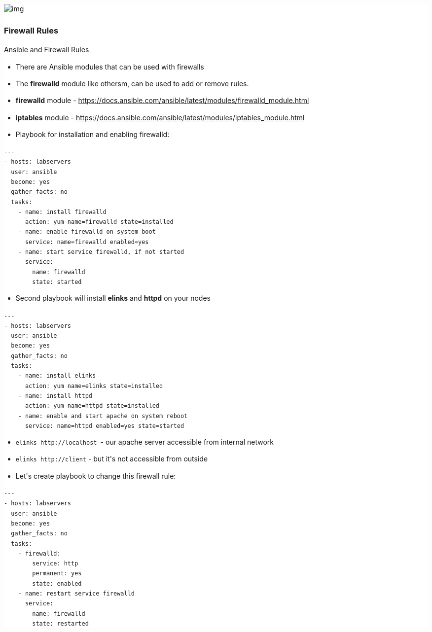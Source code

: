 ![img](https://raw.githubusercontent.com/Bes0n/EX407-Ansible-Automation/master/images/img28.png)
  

### Firewall Rules
Ansible and Firewall Rules
- There are Ansible modules that can be used with firewalls
- The **firewalld** module like othersm, can be used to add or remove rules. 
- **firewalld** module - https://docs.ansible.com/ansible/latest/modules/firewalld_module.html
- **iptables** module - https://docs.ansible.com/ansible/latest/modules/iptables_module.html
  
- Playbook for installation and enabling firewalld:

```
---
- hosts: labservers
  user: ansible
  become: yes
  gather_facts: no
  tasks:
    - name: install firewalld
      action: yum name=firewalld state=installed
    - name: enable firewalld on system boot
      service: name=firewalld enabled=yes
    - name: start service firewalld, if not started
      service:
        name: firewalld
        state: started
```

- Second playbook will install **elinks** and **httpd** on your nodes

```
---
- hosts: labservers
  user: ansible
  become: yes
  gather_facts: no
  tasks:
    - name: install elinks
      action: yum name=elinks state=installed
    - name: install httpd
      action: yum name=httpd state=installed
    - name: enable and start apache on system reboot
      service: name=httpd enabled=yes state=started
```

- `elinks http://localhost `- our apache server accessible from internal network 
- `elinks http://client` - but it's not accessible from outside

- Let's create playbook to change this firewall rule:

```
---
- hosts: labservers 
  user: ansible
  become: yes
  gather_facts: no
  tasks:
    - firewalld:
        service: http
        permanent: yes
        state: enabled
    - name: restart service firewalld
      service:
        name: firewalld
        state: restarted
```
  